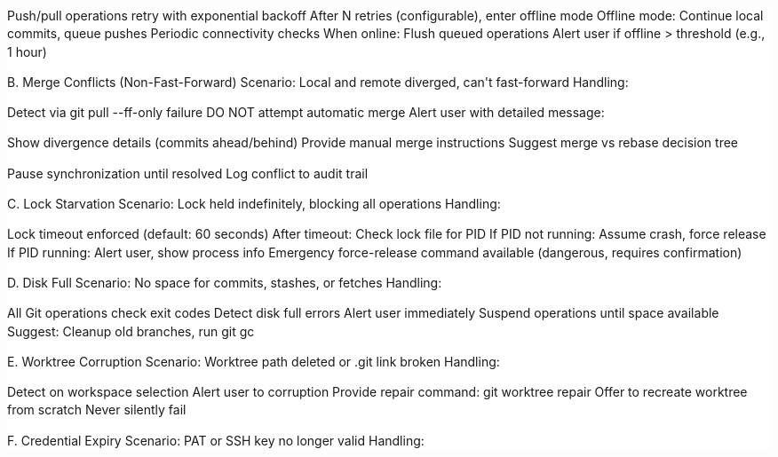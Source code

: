 Push/pull operations retry with exponential backoff
After N retries (configurable), enter offline mode
Offline mode: Continue local commits, queue pushes
Periodic connectivity checks
When online: Flush queued operations
Alert user if offline > threshold (e.g., 1 hour)

B. Merge Conflicts (Non-Fast-Forward)
Scenario: Local and remote diverged, can't fast-forward
Handling:

Detect via git pull --ff-only failure
DO NOT attempt automatic merge
Alert user with detailed message:

Show divergence details (commits ahead/behind)
Provide manual merge instructions
Suggest merge vs rebase decision tree


Pause synchronization until resolved
Log conflict to audit trail

C. Lock Starvation
Scenario: Lock held indefinitely, blocking all operations
Handling:

Lock timeout enforced (default: 60 seconds)
After timeout: Check lock file for PID
If PID not running: Assume crash, force release
If PID running: Alert user, show process info
Emergency force-release command available (dangerous, requires confirmation)

D. Disk Full
Scenario: No space for commits, stashes, or fetches
Handling:

All Git operations check exit codes
Detect disk full errors
Alert user immediately
Suspend operations until space available
Suggest: Cleanup old branches, run git gc

E. Worktree Corruption
Scenario: Worktree path deleted or .git link broken
Handling:

Detect on workspace selection
Alert user to corruption
Provide repair command: git worktree repair
Offer to recreate worktree from scratch
Never silently fail

F. Credential Expiry
Scenario: PAT or SSH key no longer valid
Handling:
